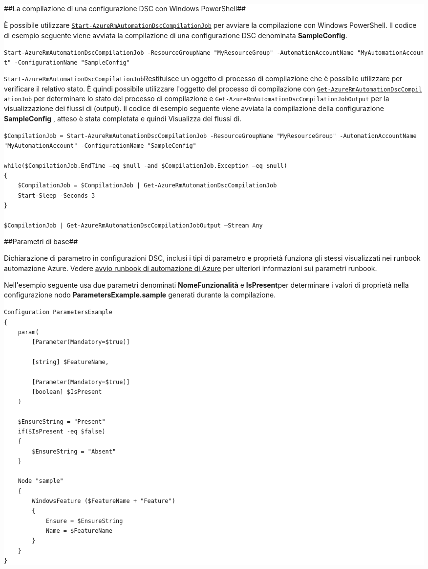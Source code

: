 ##<a name="compiling-a-dsc-configuration-with-windows-powershell"></a>La compilazione di una configurazione DSC con Windows PowerShell##

È possibile utilizzare [`Start-AzureRmAutomationDscCompilationJob`](https://msdn.microsoft.com/library/mt244118.aspx) per avviare la compilazione con Windows PowerShell. Il codice di esempio seguente viene avviata la compilazione di una configurazione DSC denominata **SampleConfig**.

    Start-AzureRmAutomationDscCompilationJob -ResourceGroupName "MyResourceGroup" -AutomationAccountName "MyAutomationAccount" -ConfigurationName "SampleConfig" 
 
`Start-AzureRmAutomationDscCompilationJob`Restituisce un oggetto di processo di compilazione che è possibile utilizzare per verificare il relativo stato. È quindi possibile utilizzare l'oggetto del processo di compilazione con [`Get-AzureRmAutomationDscCompilationJob`](https://msdn.microsoft.com/library/mt244120.aspx) per determinare lo stato del processo di compilazione e [`Get-AzureRmAutomationDscCompilationJobOutput`](https://msdn.microsoft.com/library/mt244103.aspx) per la visualizzazione dei flussi di (output). Il codice di esempio seguente viene avviata la compilazione della configurazione **SampleConfig** , atteso è stata completata e quindi Visualizza dei flussi di.
    
    $CompilationJob = Start-AzureRmAutomationDscCompilationJob -ResourceGroupName "MyResourceGroup" -AutomationAccountName "MyAutomationAccount" -ConfigurationName "SampleConfig"
    
    while($CompilationJob.EndTime –eq $null -and $CompilationJob.Exception –eq $null)           
    {
        $CompilationJob = $CompilationJob | Get-AzureRmAutomationDscCompilationJob
        Start-Sleep -Seconds 3
    }
    
    $CompilationJob | Get-AzureRmAutomationDscCompilationJobOutput –Stream Any 


##<a name="basic-parameters"></a>Parametri di base##

Dichiarazione di parametro in configurazioni DSC, inclusi i tipi di parametro e proprietà funziona gli stessi visualizzati nei runbook automazione Azure. Vedere [avvio runbook di automazione di Azure](automation-starting-a-runbook.md) per ulteriori informazioni sui parametri runbook.

Nell'esempio seguente usa due parametri denominati **NomeFunzionalità** e **IsPresent**per determinare i valori di proprietà nella configurazione nodo **ParametersExample.sample** generati durante la compilazione.

    Configuration ParametersExample
    {
        param(
            [Parameter(Mandatory=$true)]
    
            [string] $FeatureName,
    
            [Parameter(Mandatory=$true)]
            [boolean] $IsPresent
        )
    
        $EnsureString = "Present"
        if($IsPresent -eq $false)
        {
            $EnsureString = "Absent"
        }
    
        Node "sample"
        {
            WindowsFeature ($FeatureName + "Feature")
            {
                Ensure = $EnsureString
                Name = $FeatureName
            }
        }
    }
